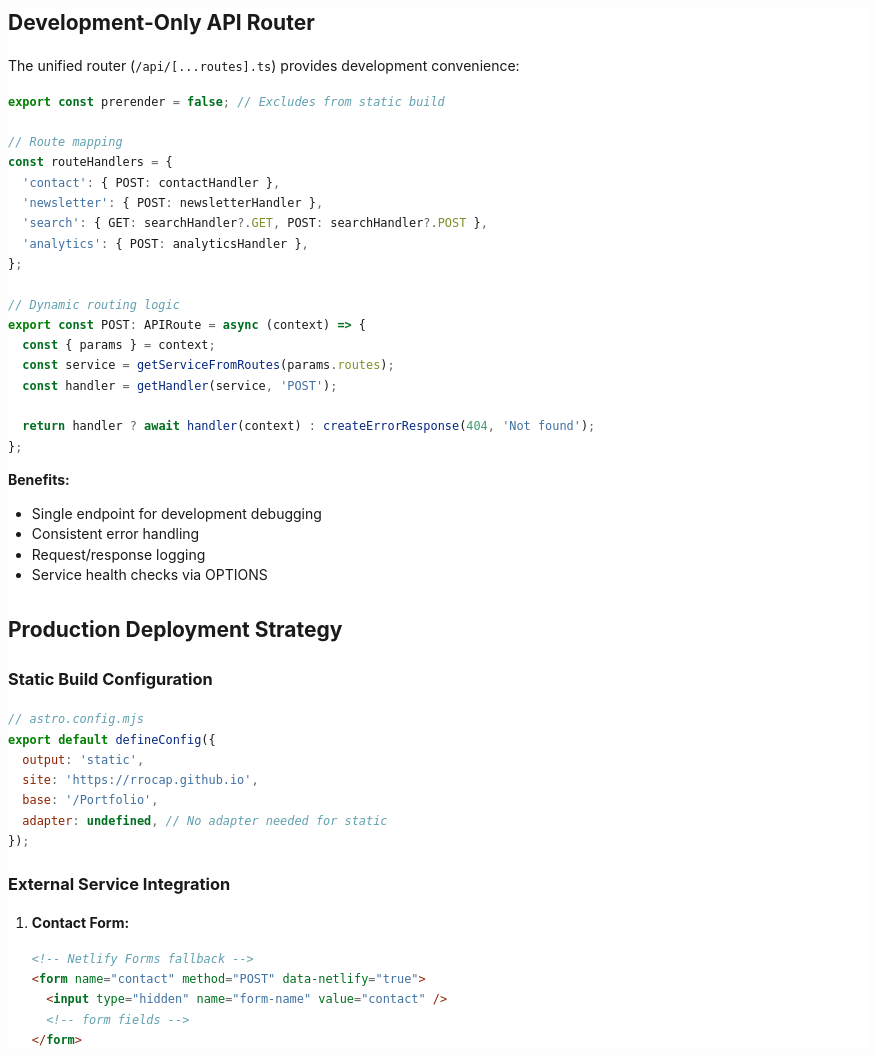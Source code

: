 ## Development-Only API Router

The unified router (`/api/[...routes].ts`) provides development convenience:

```typescript
export const prerender = false; // Excludes from static build

// Route mapping
const routeHandlers = {
  'contact': { POST: contactHandler },
  'newsletter': { POST: newsletterHandler },
  'search': { GET: searchHandler?.GET, POST: searchHandler?.POST },
  'analytics': { POST: analyticsHandler },
};

// Dynamic routing logic
export const POST: APIRoute = async (context) => {
  const { params } = context;
  const service = getServiceFromRoutes(params.routes);
  const handler = getHandler(service, 'POST');
  
  return handler ? await handler(context) : createErrorResponse(404, 'Not found');
};
```

**Benefits:**
- Single endpoint for development debugging
- Consistent error handling
- Request/response logging
- Service health checks via OPTIONS

## Production Deployment Strategy

### Static Build Configuration

```javascript
// astro.config.mjs
export default defineConfig({
  output: 'static',
  site: 'https://rrocap.github.io',
  base: '/Portfolio',
  adapter: undefined, // No adapter needed for static
});
```

### External Service Integration

1. **Contact Form:**
   ```html
   <!-- Netlify Forms fallback -->
   <form name="contact" method="POST" data-netlify="true">
     <input type="hidden" name="form-name" value="contact" />
     <!-- form fields -->
   </form>
   ```
